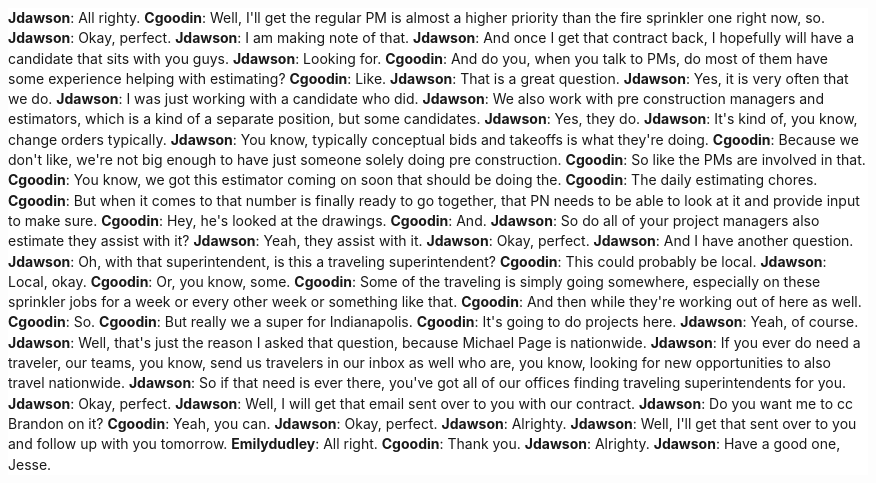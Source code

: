 **Jdawson**: All righty.
**Cgoodin**: Well, I'll get the regular PM is almost a higher priority than the fire sprinkler one right now, so.
**Jdawson**: Okay, perfect.
**Jdawson**: I am making note of that.
**Jdawson**: And once I get that contract back, I hopefully will have a candidate that sits with you guys.
**Jdawson**: Looking for.
**Cgoodin**: And do you, when you talk to PMs, do most of them have some experience helping with estimating?
**Cgoodin**: Like.
**Jdawson**: That is a great question.
**Jdawson**: Yes, it is very often that we do.
**Jdawson**: I was just working with a candidate who did.
**Jdawson**: We also work with pre construction managers and estimators, which is a kind of a separate position, but some candidates.
**Jdawson**: Yes, they do.
**Jdawson**: It's kind of, you know, change orders typically.
**Jdawson**: You know, typically conceptual bids and takeoffs is what they're doing.
**Cgoodin**: Because we don't like, we're not big enough to have just someone solely doing pre construction.
**Cgoodin**: So like the PMs are involved in that.
**Cgoodin**: You know, we got this estimator coming on soon that should be doing the.
**Cgoodin**: The daily estimating chores.
**Cgoodin**: But when it comes to that number is finally ready to go together, that PN needs to be able to look at it and provide input to make sure.
**Cgoodin**: Hey, he's looked at the drawings.
**Cgoodin**: And.
**Jdawson**: So do all of your project managers also estimate they assist with it?
**Jdawson**: Yeah, they assist with it.
**Jdawson**: Okay, perfect.
**Jdawson**: And I have another question.
**Jdawson**: Oh, with that superintendent, is this a traveling superintendent?
**Cgoodin**: This could probably be local.
**Jdawson**: Local, okay.
**Cgoodin**: Or, you know, some.
**Cgoodin**: Some of the traveling is simply going somewhere, especially on these sprinkler jobs for a week or every other week or something like that.
**Cgoodin**: And then while they're working out of here as well.
**Cgoodin**: So.
**Cgoodin**: But really we a super for Indianapolis.
**Cgoodin**: It's going to do projects here.
**Jdawson**: Yeah, of course.
**Jdawson**: Well, that's just the reason I asked that question, because Michael Page is nationwide.
**Jdawson**: If you ever do need a traveler, our teams, you know, send us travelers in our inbox as well who are, you know, looking for new opportunities to also travel nationwide.
**Jdawson**: So if that need is ever there, you've got all of our offices finding traveling superintendents for you.
**Jdawson**: Okay, perfect.
**Jdawson**: Well, I will get that email sent over to you with our contract.
**Jdawson**: Do you want me to cc Brandon on it?
**Cgoodin**: Yeah, you can.
**Jdawson**: Okay, perfect.
**Jdawson**: Alrighty.
**Jdawson**: Well, I'll get that sent over to you and follow up with you tomorrow.
**Emilydudley**: All right.
**Cgoodin**: Thank you.
**Jdawson**: Alrighty.
**Jdawson**: Have a good one, Jesse.